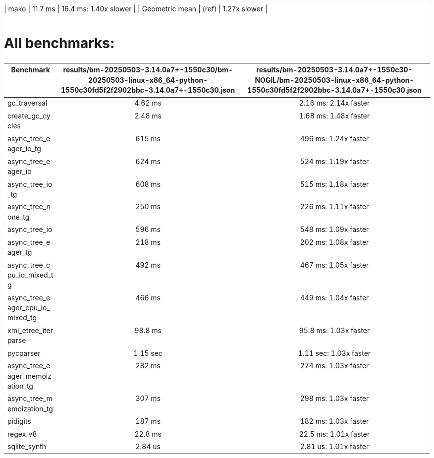| mako            | 11.7 ms                                                                                                           | 16.4 ms: 1.40x slower                                                                                                   |
| Geometric mean  | (ref)                                                                                                             | 1.27x slower                                                                                                            |

All benchmarks:
===============

| Benchmark                        | results/bm-20250503-3.14.0a7+-1550c30/bm-20250503-linux-x86_64-python-1550c30fd5f2f2902bbc-3.14.0a7+-1550c30.json | results/bm-20250503-3.14.0a7+-1550c30-NOGIL/bm-20250503-linux-x86_64-python-1550c30fd5f2f2902bbc-3.14.0a7+-1550c30.json |
|----------------------------------|:-----------------------------------------------------------------------------------------------------------------:|:-----------------------------------------------------------------------------------------------------------------------:|
| gc_traversal                     | 4.62 ms                                                                                                           | 2.16 ms: 2.14x faster                                                                                                   |
| create_gc_cycles                 | 2.48 ms                                                                                                           | 1.68 ms: 1.48x faster                                                                                                   |
| async_tree_eager_io_tg           | 615 ms                                                                                                            | 496 ms: 1.24x faster                                                                                                    |
| async_tree_eager_io              | 624 ms                                                                                                            | 524 ms: 1.19x faster                                                                                                    |
| async_tree_io_tg                 | 608 ms                                                                                                            | 515 ms: 1.18x faster                                                                                                    |
| async_tree_none_tg               | 250 ms                                                                                                            | 226 ms: 1.11x faster                                                                                                    |
| async_tree_io                    | 596 ms                                                                                                            | 548 ms: 1.09x faster                                                                                                    |
| async_tree_eager_tg              | 218 ms                                                                                                            | 202 ms: 1.08x faster                                                                                                    |
| async_tree_cpu_io_mixed_tg       | 492 ms                                                                                                            | 467 ms: 1.05x faster                                                                                                    |
| async_tree_eager_cpu_io_mixed_tg | 466 ms                                                                                                            | 449 ms: 1.04x faster                                                                                                    |
| xml_etree_iterparse              | 98.8 ms                                                                                                           | 95.8 ms: 1.03x faster                                                                                                   |
| pycparser                        | 1.15 sec                                                                                                          | 1.11 sec: 1.03x faster                                                                                                  |
| async_tree_eager_memoization_tg  | 282 ms                                                                                                            | 274 ms: 1.03x faster                                                                                                    |
| async_tree_memoization_tg        | 307 ms                                                                                                            | 298 ms: 1.03x faster                                                                                                    |
| pidigits                         | 187 ms                                                                                                            | 182 ms: 1.03x faster                                                                                                    |
| regex_v8                         | 22.8 ms                                                                                                           | 22.5 ms: 1.01x faster                                                                                                   |
| sqlite_synth                     | 2.84 us                                                                                                           | 2.81 us: 1.01x faster                                                                                                   |